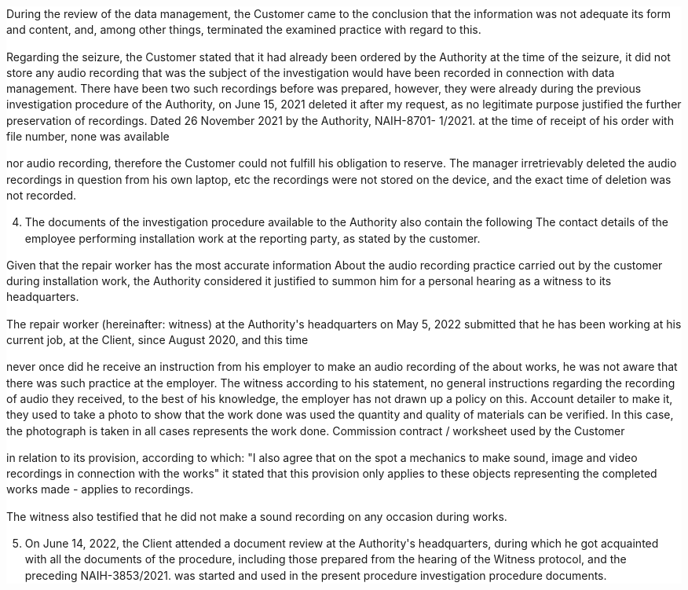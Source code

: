 During the review of the data management, the Customer came to the conclusion that the information was not adequate
its form and content, and, among other things, terminated the examined practice with regard to this.

Regarding the seizure, the Customer stated that it had already been ordered by the Authority
at the time of the seizure, it did not store any audio recording that was the subject of the investigation
would have been recorded in connection with data management. There have been two such recordings before
was prepared, however, they were already during the previous investigation procedure of the Authority, on June 15, 2021
deleted it after my request, as no legitimate purpose justified the
further preservation of recordings. Dated 26 November 2021 by the Authority, NAIH-8701-
1/2021. at the time of receipt of his order with file number, none was available

nor audio recording, therefore the Customer could not fulfill his obligation to reserve.
The manager irretrievably deleted the audio recordings in question from his own laptop, etc
the recordings were not stored on the device, and the exact time of deletion was not recorded.

4. The documents of the investigation procedure available to the Authority also contain the following
The contact details of the employee performing installation work at the reporting party, as stated by the customer.

Given that the repair worker has the most accurate information
About the audio recording practice carried out by the customer during installation work,
the Authority considered it justified to summon him for a personal hearing as a witness
to its headquarters.

The repair worker (hereinafter: witness) at the Authority's headquarters on May 5, 2022
submitted that he has been working at his current job, at the Client, since August 2020, and this time

never once did he receive an instruction from his employer to make an audio recording of the
about works, he was not aware that there was such practice at the employer. The witness
according to his statement, no general instructions regarding the recording of audio
they received, to the best of his knowledge, the employer has not drawn up a policy on this. Account detailer
to make it, they used to take a photo to show that the work done was used
the quantity and quality of materials can be verified. In this case, the photograph is taken in all cases
represents the work done. Commission contract / worksheet used by the Customer

in relation to its provision, according to which: "I also agree that on the spot a
mechanics to make sound, image and video recordings in connection with the works" it
stated that this provision only applies to these objects representing the completed works
made - applies to recordings.

The witness also testified that he did not make a sound recording on any occasion
during works.

5. On June 14, 2022, the Client attended a document review at the Authority's headquarters, during which
he got acquainted with all the documents of the procedure, including those prepared from the hearing of the Witness
protocol, and the preceding NAIH-3853/2021. was started and used in the present procedure
investigation procedure documents.
